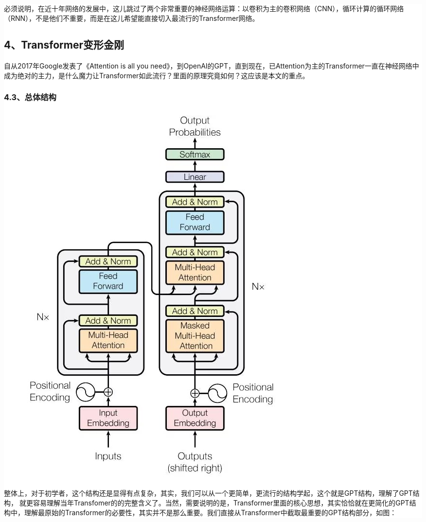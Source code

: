 必须说明，在近十年网络的发展中，这儿跳过了两个非常重要的神经网络运算：以卷积为主的卷积网络（CNN），循环计算的循环网络（RNN），不是他们不重要，而是在这儿希望能直接切入最流行的Transformer网络。


## 4、Transformer变形金刚

自从2017年Google发表了《Attention is all you need》，到OpenAI的GPT，直到现在，已Attention为主的Transformer一直在神经网络中成为绝对的主力，是什么魔力让Transformer如此流行？里面的原理究竟如何？这应该是本文的重点。

### 4.3、总体结构

![alt text](TransformerFull.jpg)

整体上，对于初学者，这个结构还是显得有点复杂，其实，我们可以从一个更简单，更流行的结构学起，这个就是GPT结构，理解了GPT结构，
就更容易理解当年Transfomer的的完整含义了。当然，需要说明的是，Transformer里面的核心思想，其实恰恰就在更简化的GPT结构中，理解最原始的Transformer的必要性，其实并不是那么重要。我们直接从Transformer中截取最重要的GPT结构部分，如图：
